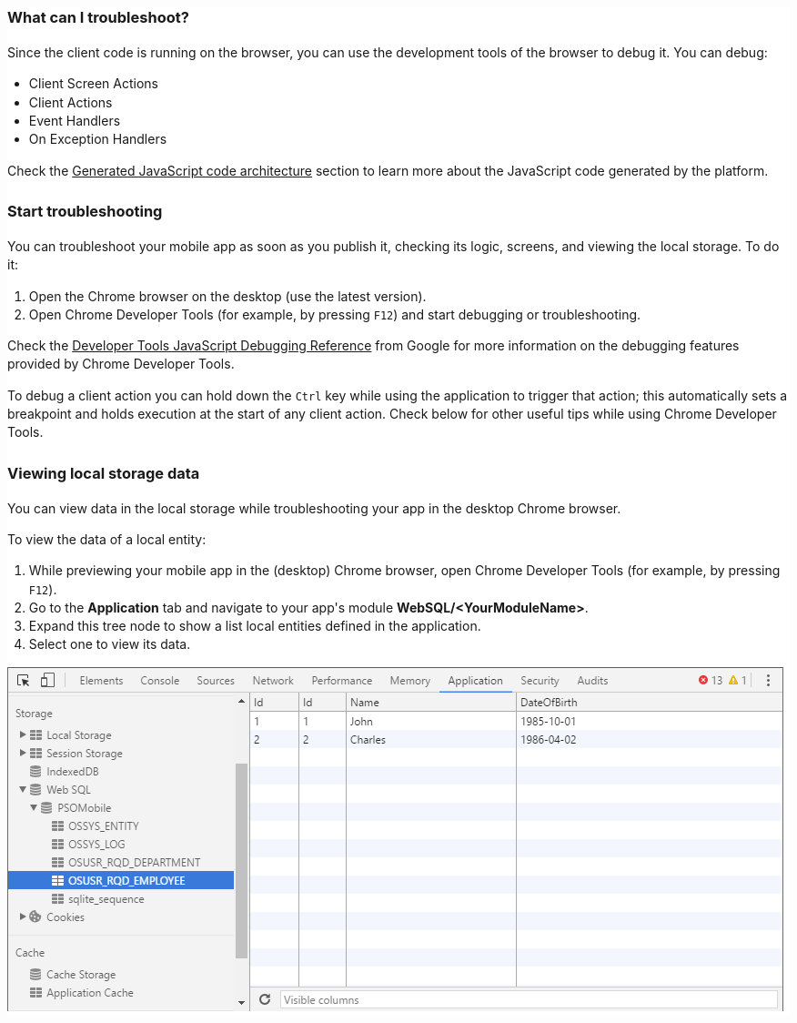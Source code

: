 ### What can I troubleshoot?

Since the client code is running on the browser, you can use the development tools of the browser to debug it. You can debug:

* Client Screen Actions
* Client Actions
* Event Handlers
* On Exception Handlers

Check the [Generated JavaScript code architecture](#generated-javascript-code-architecture) section to learn more about the JavaScript code generated by the platform.

### Start troubleshooting

You can troubleshoot your mobile app as soon as you publish it, checking its logic, screens, and viewing the local storage. To do it:

1. Open the Chrome browser on the desktop (use the latest version).
1. Open Chrome Developer Tools (for example, by pressing `F12`) and start debugging or troubleshooting.

Check the [Developer Tools JavaScript Debugging Reference](<https://developer.chrome.com/docs/devtools/javascript/reference>) from Google for more information on the debugging features provided by Chrome Developer Tools.

To debug a client action you can hold down the `Ctrl` key while using the application to trigger that action; this automatically sets a breakpoint and holds execution at the start of any client action. Check below for other useful tips while using Chrome Developer Tools.

### Viewing local storage data

You can view data in the local storage while troubleshooting your app in the desktop Chrome browser.

To view the data of a local entity:

1. While previewing your mobile app in the (desktop) Chrome browser, open Chrome Developer Tools (for example, by pressing `F12`).
1. Go to the **Application** tab and navigate to your app's module **WebSQL/&lt;YourModuleName&gt;**.
1. Expand this tree node to show a list local entities defined in the application.
1. Select one to view its data.

![Screenshot showing how to view local storage data in Chrome Developer Tools](images/browser_view_local_storage.png "Viewing Local Storage Data in Chrome")
